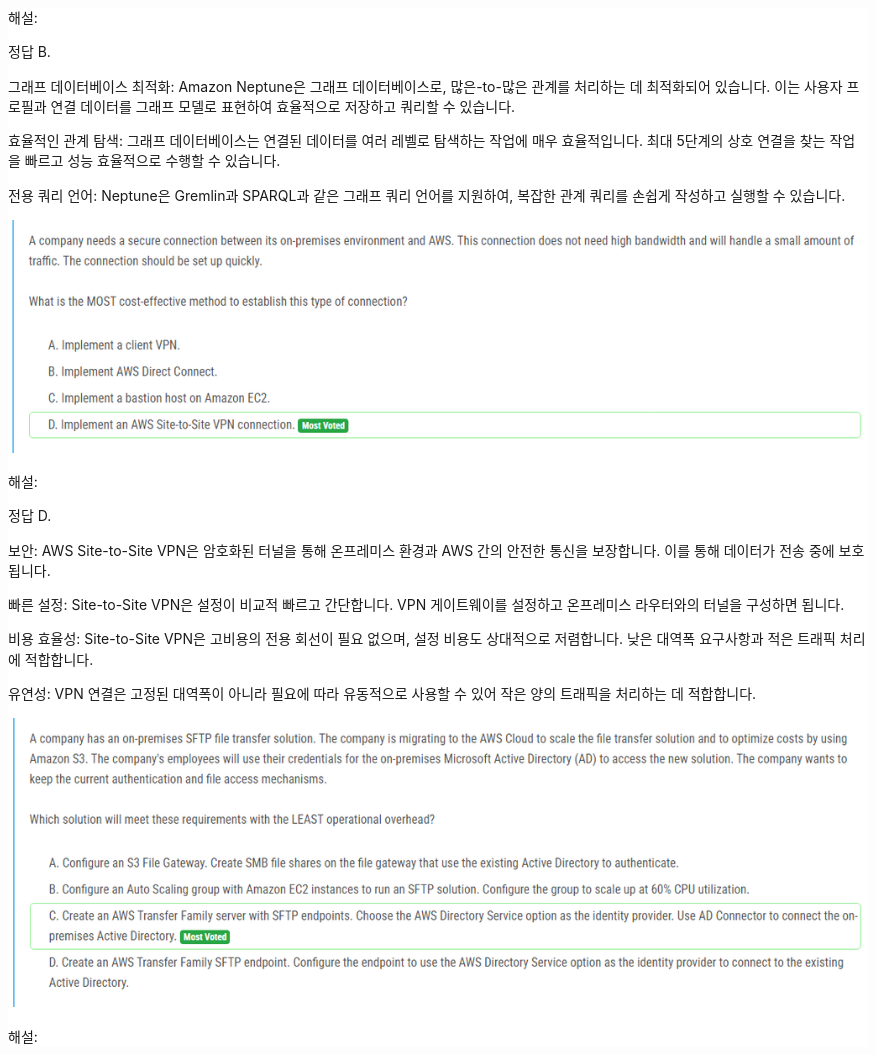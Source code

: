 해설:

정답 B.

그래프 데이터베이스 최적화: Amazon Neptune은 그래프 데이터베이스로, 많은-to-많은 관계를 처리하는 데 최적화되어 있습니다. 이는 사용자 프로필과 연결 데이터를 그래프 모델로 표현하여 효율적으로 저장하고 쿼리할 수 있습니다.

효율적인 관계 탐색: 그래프 데이터베이스는 연결된 데이터를 여러 레벨로 탐색하는 작업에 매우 효율적입니다. 최대 5단계의 상호 연결을 찾는 작업을 빠르고 성능 효율적으로 수행할 수 있습니다.

전용 쿼리 언어: Neptune은 Gremlin과 SPARQL과 같은 그래프 쿼리 언어를 지원하여, 복잡한 관계 쿼리를 손쉽게 작성하고 실행할 수 있습니다.

![img_10.png](images/51일차/img_10.png)

해설:

정답 D.

보안: AWS Site-to-Site VPN은 암호화된 터널을 통해 온프레미스 환경과 AWS 간의 안전한 통신을 보장합니다. 이를 통해 데이터가 전송 중에 보호됩니다.

빠른 설정: Site-to-Site VPN은 설정이 비교적 빠르고 간단합니다. VPN 게이트웨이를 설정하고 온프레미스 라우터와의 터널을 구성하면 됩니다.

비용 효율성: Site-to-Site VPN은 고비용의 전용 회선이 필요 없으며, 설정 비용도 상대적으로 저렴합니다. 낮은 대역폭 요구사항과 적은 트래픽 처리에 적합합니다.

유연성: VPN 연결은 고정된 대역폭이 아니라 필요에 따라 유동적으로 사용할 수 있어 작은 양의 트래픽을 처리하는 데 적합합니다.

![img_11.png](images/51일차/img_11.png)

해설:
